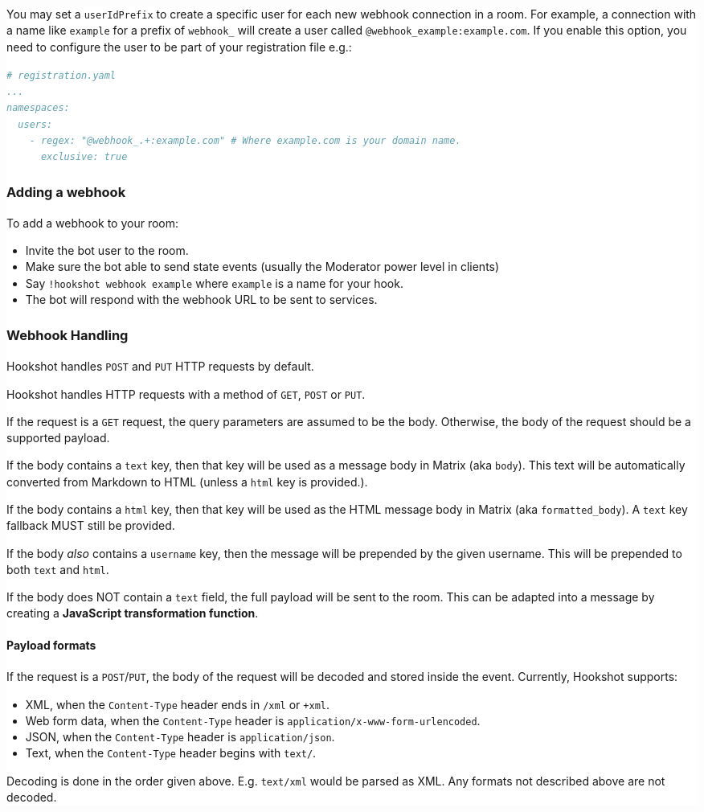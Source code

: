 You may set a `userIdPrefix` to create a specific user for each new webhook connection in a room. For example, a connection with a name
like `example` for a prefix of `webhook_` will create a user called `@webhook_example:example.com`. If you enable this option,
you need to configure the user to be part of your registration file e.g.:

```yaml
# registration.yaml
...
namespaces:
  users:
    - regex: "@webhook_.+:example.com" # Where example.com is your domain name.
      exclusive: true
```

### Adding a webhook

To add a webhook to your room:
  - Invite the bot user to the room.
  - Make sure the bot able to send state events (usually the Moderator power level in clients)
  - Say `!hookshot webhook example` where `example` is a name for your hook.
  - The bot will respond with the webhook URL to be sent to services.

### Webhook Handling

Hookshot handles `POST` and `PUT` HTTP requests by default.

Hookshot handles HTTP requests with a method of `GET`, `POST` or `PUT`.

If the request is a `GET` request, the query parameters are assumed to be the body. Otherwise, the body of the request should be a supported payload.

If the body contains a `text` key, then that key will be used as a message body in Matrix (aka `body`). This text will be automatically converted from Markdown to HTML (unless
a `html` key is provided.).

If the body contains a `html` key, then that key will be used as the HTML message body in Matrix (aka `formatted_body`). A `text` key fallback MUST still be provided.

If the body *also* contains a `username` key, then the message will be prepended by the given username. This will be prepended to both `text` and `html`.

If the body does NOT contain a `text` field, the full payload will be sent to the room. This can be adapted into a message by creating a **JavaScript transformation function**.


#### Payload formats

If the request is a `POST`/`PUT`, the body of the request will be decoded and stored inside the event. Currently, Hookshot supports:

- XML, when the `Content-Type` header ends in `/xml` or `+xml`.
- Web form data, when the `Content-Type` header is `application/x-www-form-urlencoded`.
- JSON, when the `Content-Type` header is `application/json`.
- Text, when the `Content-Type` header begins with `text/`.

Decoding is done in the order given above. E.g. `text/xml` would be parsed as XML. Any formats not described above are not
decoded.
